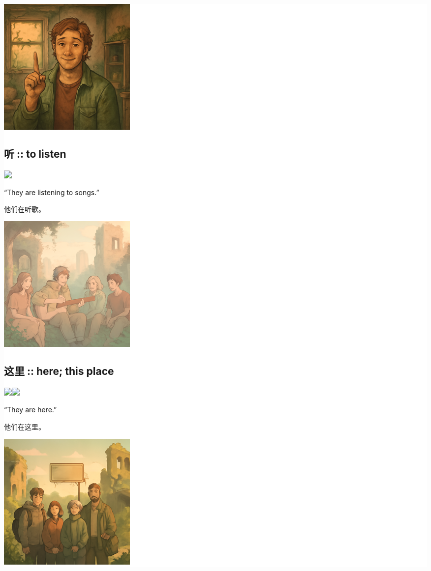 ![](images-verysmall/HSK1_007-00-再.png)

## 听 :: to listen

<img src="https://img.zdic.net/kai/jbh/542C.gif" width="149">

“They are listening to songs.”

他们在听歌。

![](images-verysmall/HSK1_007-01-听.png)

## 这里 :: here; this place

<img src="https://img.zdic.net/kai/jbh/8FD9.gif" width="149"><img src="https://img.zdic.net/kai/jbh/91CC.gif" width="149">

“They are here.”

他们在这里。

![](images-verysmall/HSK1_007-02-这里.png)
